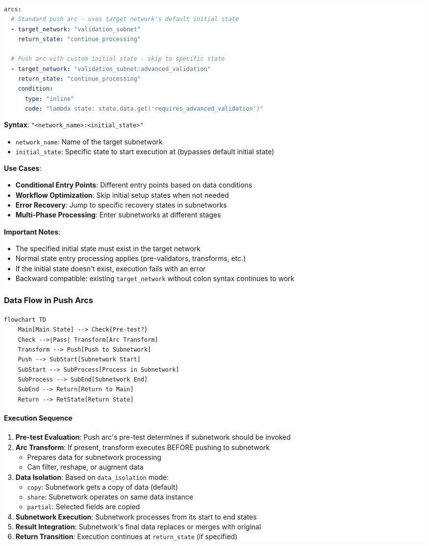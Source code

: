 ```yaml
arcs:
  # Standard push arc - uses target network's default initial state
  - target_network: "validation_subnet"
    return_state: "continue_processing"

  # Push arc with custom initial state - skip to specific state
  - target_network: "validation_subnet:advanced_validation"
    return_state: "continue_processing"
    condition:
      type: "inline"
      code: "lambda state: state.data.get('requires_advanced_validation')"
```

**Syntax**: `"<network_name>:<initial_state>"`
- `network_name`: Name of the target subnetwork
- `initial_state`: Specific state to start execution at (bypasses default initial state)

**Use Cases**:
- **Conditional Entry Points**: Different entry points based on data conditions
- **Workflow Optimization**: Skip initial setup states when not needed
- **Error Recovery**: Jump to specific recovery states in subnetworks
- **Multi-Phase Processing**: Enter subnetworks at different stages

**Important Notes**:
- The specified initial state must exist in the target network
- Normal state entry processing applies (pre-validators, transforms, etc.)
- If the initial state doesn't exist, execution fails with an error
- Backward compatible: existing `target_network` without colon syntax continues to work

### Data Flow in Push Arcs

```mermaid
flowchart TD
    Main[Main State] --> Check{Pre-test?}
    Check -->|Pass| Transform[Arc Transform]
    Transform --> Push[Push to Subnetwork]
    Push --> SubStart[Subnetwork Start]
    SubStart --> SubProcess[Process in Subnetwork]
    SubProcess --> SubEnd[Subnetwork End]
    SubEnd --> Return[Return to Main]
    Return --> RetState[Return State]
```

#### Execution Sequence

1. **Pre-test Evaluation**: Push arc's pre-test determines if subnetwork should be invoked
2. **Arc Transform**: If present, transform executes BEFORE pushing to subnetwork
   - Prepares data for subnetwork processing
   - Can filter, reshape, or augment data
3. **Data Isolation**: Based on `data_isolation` mode:
   - `copy`: Subnetwork gets a copy of data (default)
   - `share`: Subnetwork operates on same data instance
   - `partial`: Selected fields are copied
4. **Subnetwork Execution**: Subnetwork processes from its start to end states
5. **Result Integration**: Subnetwork's final data replaces or merges with original
6. **Return Transition**: Execution continues at `return_state` (if specified)
